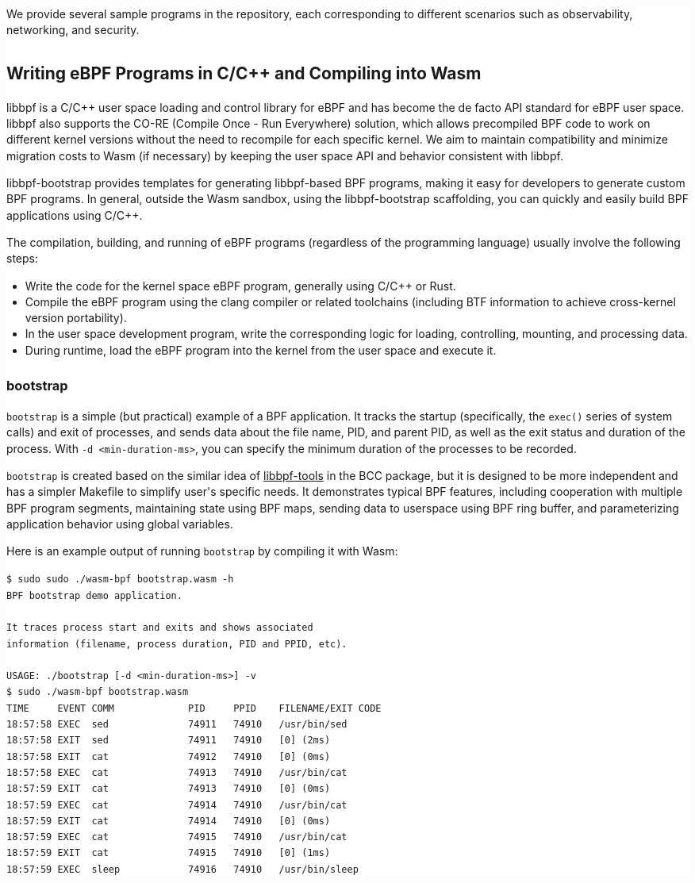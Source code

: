 We provide several sample programs in the repository, each corresponding to different scenarios such as observability, networking, and security.

## Writing eBPF Programs in C/C++ and Compiling into Wasm

libbpf is a C/C++ user space loading and control library for eBPF and has become the de facto API standard for eBPF user space. libbpf also supports the CO-RE (Compile Once - Run Everywhere) solution, which allows precompiled BPF code to work on different kernel versions without the need to recompile for each specific kernel. We aim to maintain compatibility and minimize migration costs to Wasm (if necessary) by keeping the user space API and behavior consistent with libbpf.

libbpf-bootstrap provides templates for generating libbpf-based BPF programs, making it easy for developers to generate custom BPF programs. In general, outside the Wasm sandbox, using the libbpf-bootstrap scaffolding, you can quickly and easily build BPF applications using C/C++.

The compilation, building, and running of eBPF programs (regardless of the programming language) usually involve the following steps:

- Write the code for the kernel space eBPF program, generally using C/C++ or Rust.
- Compile the eBPF program using the clang compiler or related toolchains (including BTF information to achieve cross-kernel version portability).
- In the user space development program, write the corresponding logic for loading, controlling, mounting, and processing data.
- During runtime, load the eBPF program into the kernel from the user space and execute it.

### bootstrap

`bootstrap` is a simple (but practical) example of a BPF application. It tracks the startup (specifically, the `exec()` series of system calls) and exit of processes, and sends data about the file name, PID, and parent PID, as well as the exit status and duration of the process. With `-d <min-duration-ms>`, you can specify the minimum duration of the processes to be recorded.

`bootstrap` is created based on the similar idea of [libbpf-tools](https://github.com/iovisor/bcc/tree/master/libbpf-tools) in the BCC package, but it is designed to be more independent and has a simpler Makefile to simplify user's specific needs. It demonstrates typical BPF features, including cooperation with multiple BPF program segments, maintaining state using BPF maps, sending data to userspace using BPF ring buffer, and parameterizing application behavior using global variables.

Here is an example output of running `bootstrap` by compiling it with Wasm:

```console
$ sudo sudo ./wasm-bpf bootstrap.wasm -h
BPF bootstrap demo application.

It traces process start and exits and shows associated
information (filename, process duration, PID and PPID, etc).

USAGE: ./bootstrap [-d <min-duration-ms>] -v
$ sudo ./wasm-bpf bootstrap.wasm
TIME     EVENT COMM             PID     PPID    FILENAME/EXIT CODE
18:57:58 EXEC  sed              74911   74910   /usr/bin/sed
18:57:58 EXIT  sed              74911   74910   [0] (2ms)
18:57:58 EXIT  cat              74912   74910   [0] (0ms)
18:57:58 EXEC  cat              74913   74910   /usr/bin/cat
18:57:59 EXIT  cat              74913   74910   [0] (0ms)
18:57:59 EXEC  cat              74914   74910   /usr/bin/cat
18:57:59 EXIT  cat              74914   74910   [0] (0ms)
18:57:59 EXEC  cat              74915   74910   /usr/bin/cat
18:57:59 EXIT  cat              74915   74910   [0] (1ms)
18:57:59 EXEC  sleep            74916   74910   /usr/bin/sleep
```
